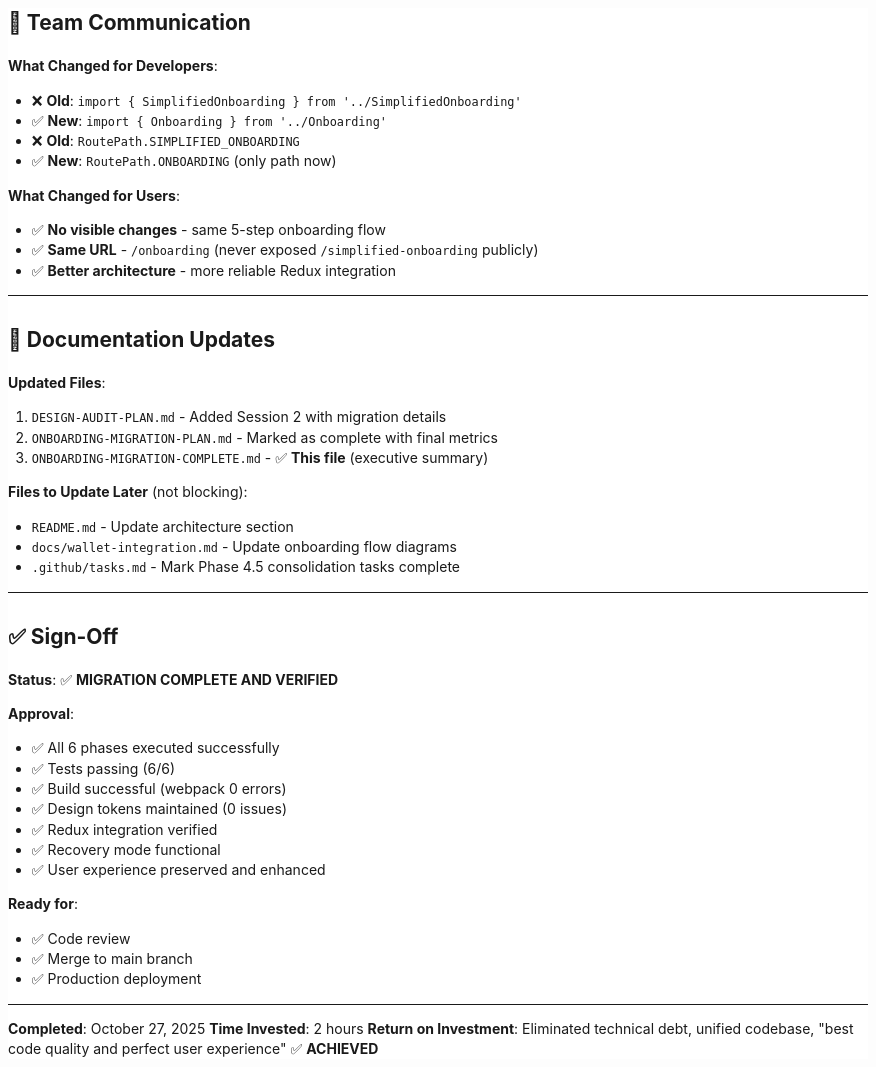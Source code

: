 ## 🤝 Team Communication

**What Changed for Developers**:

- ❌ **Old**: `import { SimplifiedOnboarding } from '../SimplifiedOnboarding'`
- ✅ **New**: `import { Onboarding } from '../Onboarding'`
- ❌ **Old**: `RoutePath.SIMPLIFIED_ONBOARDING`
- ✅ **New**: `RoutePath.ONBOARDING` (only path now)

**What Changed for Users**:

- ✅ **No visible changes** - same 5-step onboarding flow
- ✅ **Same URL** - `/onboarding` (never exposed `/simplified-onboarding` publicly)
- ✅ **Better architecture** - more reliable Redux integration

---

## 📝 Documentation Updates

**Updated Files**:

1. `DESIGN-AUDIT-PLAN.md` - Added Session 2 with migration details
2. `ONBOARDING-MIGRATION-PLAN.md` - Marked as complete with final metrics
3. `ONBOARDING-MIGRATION-COMPLETE.md` - ✅ **This file** (executive summary)

**Files to Update Later** (not blocking):

- `README.md` - Update architecture section
- `docs/wallet-integration.md` - Update onboarding flow diagrams
- `.github/tasks.md` - Mark Phase 4.5 consolidation tasks complete

---

## ✅ Sign-Off

**Status**: ✅ **MIGRATION COMPLETE AND VERIFIED**

**Approval**:

- ✅ All 6 phases executed successfully
- ✅ Tests passing (6/6)
- ✅ Build successful (webpack 0 errors)
- ✅ Design tokens maintained (0 issues)
- ✅ Redux integration verified
- ✅ Recovery mode functional
- ✅ User experience preserved and enhanced

**Ready for**:

- ✅ Code review
- ✅ Merge to main branch
- ✅ Production deployment

---

**Completed**: October 27, 2025
**Time Invested**: 2 hours
**Return on Investment**: Eliminated technical debt, unified codebase, "best code quality and perfect user experience" ✅ **ACHIEVED**
